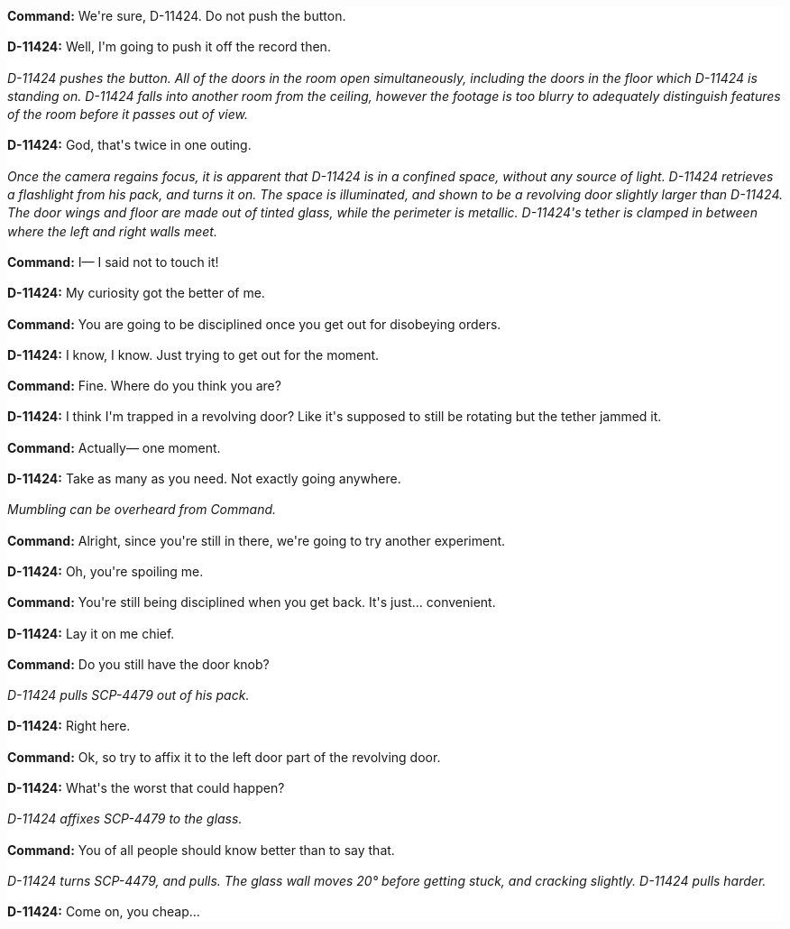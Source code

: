 **Command:** We're sure, D-11424. Do not push the button.

**D-11424:** Well, I'm going to push it off the record then.

_D-11424 pushes the button. All of the doors in the room open simultaneously, including the doors in the floor which D-11424 is standing on. D-11424 falls into another room from the ceiling, however the footage is too blurry to adequately distinguish features of the room before it passes out of view._

**D-11424:** God, that's twice in one outing.

_Once the camera regains focus, it is apparent that D-11424 is in a confined space, without any source of light. D-11424 retrieves a flashlight from his pack, and turns it on. The space is illuminated, and shown to be a revolving door slightly larger than D-11424. The door wings and floor are made out of tinted glass, while the perimeter is metallic. D-11424's tether is clamped in between where the left and right walls meet._

**Command:** I— I said not to touch it!

**D-11424:** My curiosity got the better of me.

**Command:** You are going to be disciplined once you get out for disobeying orders.

**D-11424:** I know, I know. Just trying to get out for the moment.

**Command:** Fine. Where do you think you are?

**D-11424:** I think I'm trapped in a revolving door? Like it's supposed to still be rotating but the tether jammed it.

**Command:** Actually— one moment.

**D-11424:** Take as many as you need. Not exactly going anywhere.

_Mumbling can be overheard from Command._

**Command:** Alright, since you're still in there, we're going to try another experiment.

**D-11424:** Oh, you're spoiling me.

**Command:** You're still being disciplined when you get back. It's just… convenient.

**D-11424:** Lay it on me chief.

**Command:** Do you still have the door knob?

_D-11424 pulls SCP-4479 out of his pack._

**D-11424:** Right here.

**Command:** Ok, so try to affix it to the left door part of the revolving door.

**D-11424:** What's the worst that could happen?

_D-11424 affixes SCP-4479 to the glass._

**Command:** You of all people should know better than to say that.

_D-11424 turns SCP-4479, and pulls. The glass wall moves 20° before getting stuck, and cracking slightly. D-11424 pulls harder._

**D-11424:** Come on, you cheap…
